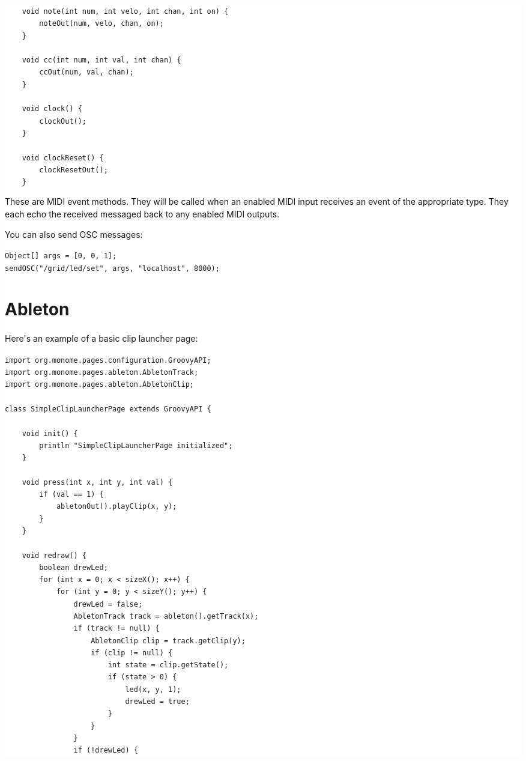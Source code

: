 ```
    void note(int num, int velo, int chan, int on) {
        noteOut(num, velo, chan, on);
    }

    void cc(int num, int val, int chan) {
        ccOut(num, val, chan);
    }

    void clock() {
        clockOut();
    }

    void clockReset() {
        clockResetOut();
    }
```

These are MIDI event methods.  They will be called when an enabled MIDI input receives an event of the appropriate type.  They each echo the received messaged back to any enabled MIDI outputs.

You can also send OSC messages:

```
Object[] args = [0, 0, 1];
sendOSC("/grid/led/set", args, "localhost", 8000);
```

# Ableton #

Here's an example of a basic clip launcher page:

```
import org.monome.pages.configuration.GroovyAPI;
import org.monome.pages.ableton.AbletonTrack;
import org.monome.pages.ableton.AbletonClip;

class SimpleClipLauncherPage extends GroovyAPI {

    void init() {
        println "SimpleClipLauncherPage initialized";
    }

    void press(int x, int y, int val) {
        if (val == 1) {
            abletonOut().playClip(x, y);
        }
    }

    void redraw() {
        boolean drewLed;
        for (int x = 0; x < sizeX(); x++) {
            for (int y = 0; y < sizeY(); y++) {
                drewLed = false;
                AbletonTrack track = ableton().getTrack(x);
                if (track != null) {
                    AbletonClip clip = track.getClip(y);
                    if (clip != null) {
                        int state = clip.getState();
                        if (state > 0) {
                            led(x, y, 1);
                            drewLed = true;
                        }
                    }
                }
                if (!drewLed) {
```